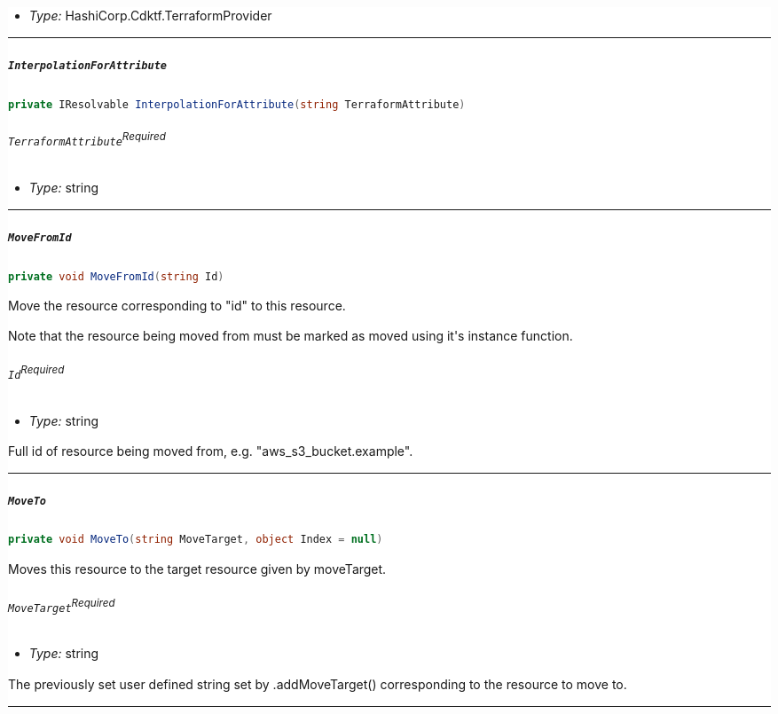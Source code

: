 - *Type:* HashiCorp.Cdktf.TerraformProvider

---

##### `InterpolationForAttribute` <a name="InterpolationForAttribute" id="@cdktf/provider-cloudflare.emailRoutingCatchAll.EmailRoutingCatchAll.interpolationForAttribute"></a>

```csharp
private IResolvable InterpolationForAttribute(string TerraformAttribute)
```

###### `TerraformAttribute`<sup>Required</sup> <a name="TerraformAttribute" id="@cdktf/provider-cloudflare.emailRoutingCatchAll.EmailRoutingCatchAll.interpolationForAttribute.parameter.terraformAttribute"></a>

- *Type:* string

---

##### `MoveFromId` <a name="MoveFromId" id="@cdktf/provider-cloudflare.emailRoutingCatchAll.EmailRoutingCatchAll.moveFromId"></a>

```csharp
private void MoveFromId(string Id)
```

Move the resource corresponding to "id" to this resource.

Note that the resource being moved from must be marked as moved using it's instance function.

###### `Id`<sup>Required</sup> <a name="Id" id="@cdktf/provider-cloudflare.emailRoutingCatchAll.EmailRoutingCatchAll.moveFromId.parameter.id"></a>

- *Type:* string

Full id of resource being moved from, e.g. "aws_s3_bucket.example".

---

##### `MoveTo` <a name="MoveTo" id="@cdktf/provider-cloudflare.emailRoutingCatchAll.EmailRoutingCatchAll.moveTo"></a>

```csharp
private void MoveTo(string MoveTarget, object Index = null)
```

Moves this resource to the target resource given by moveTarget.

###### `MoveTarget`<sup>Required</sup> <a name="MoveTarget" id="@cdktf/provider-cloudflare.emailRoutingCatchAll.EmailRoutingCatchAll.moveTo.parameter.moveTarget"></a>

- *Type:* string

The previously set user defined string set by .addMoveTarget() corresponding to the resource to move to.

---